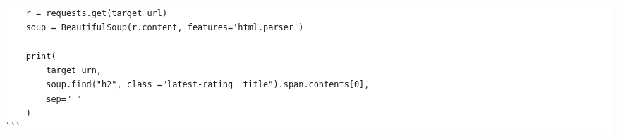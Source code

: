         r = requests.get(target_url)
        soup = BeautifulSoup(r.content, features='html.parser')

        print(
            target_urn,
            soup.find("h2", class_="latest-rating__title").span.contents[0],
            sep=" "
        )
    ```

[^6]: Why just primary free schools? URLs for secondary schools are slightly different to those for primary schools on the Ofsted website (and different again for all-through, special and alternative provision free schools). E.g. https://reports.ofsted.gov.uk/provider/23/138245 is the URL for a secondary free school.


[^1]: What you should have come up with is `print(soup.find("h2", class_="latest-rating__title").span)`.
[^2]: This time your command should be `print(soup.find("h2", class_="latest-rating__title").span.contents)`.
[^3]: `type(soup.find("h2", class_="latest-rating__title").span.contents)`
[^4]: `print(soup.find("h2", class_="latest-rating__title").span.contents[0])`